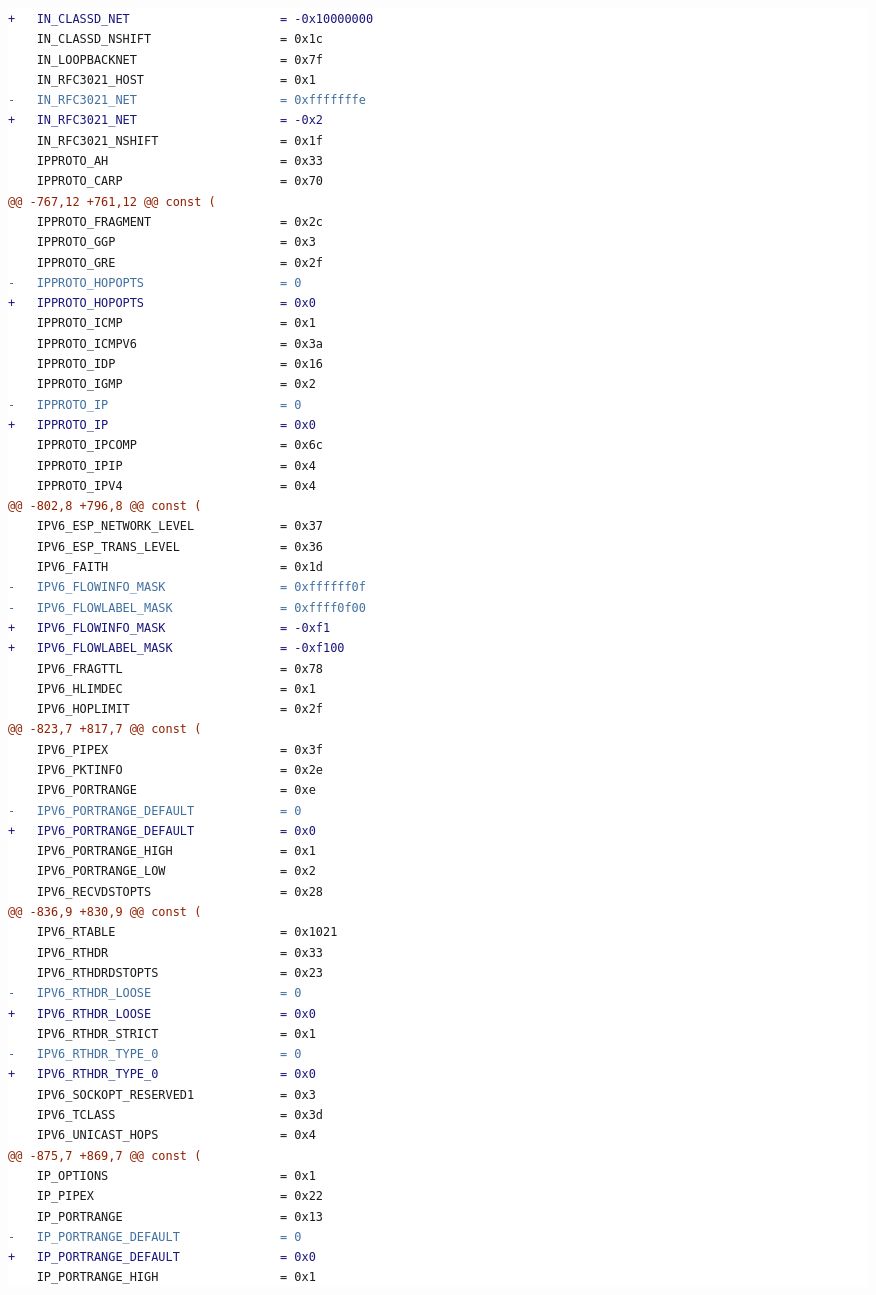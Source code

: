 ```diff
+	IN_CLASSD_NET                     = -0x10000000
 	IN_CLASSD_NSHIFT                  = 0x1c
 	IN_LOOPBACKNET                    = 0x7f
 	IN_RFC3021_HOST                   = 0x1
-	IN_RFC3021_NET                    = 0xfffffffe
+	IN_RFC3021_NET                    = -0x2
 	IN_RFC3021_NSHIFT                 = 0x1f
 	IPPROTO_AH                        = 0x33
 	IPPROTO_CARP                      = 0x70
@@ -767,12 +761,12 @@ const (
 	IPPROTO_FRAGMENT                  = 0x2c
 	IPPROTO_GGP                       = 0x3
 	IPPROTO_GRE                       = 0x2f
-	IPPROTO_HOPOPTS                   = 0
+	IPPROTO_HOPOPTS                   = 0x0
 	IPPROTO_ICMP                      = 0x1
 	IPPROTO_ICMPV6                    = 0x3a
 	IPPROTO_IDP                       = 0x16
 	IPPROTO_IGMP                      = 0x2
-	IPPROTO_IP                        = 0
+	IPPROTO_IP                        = 0x0
 	IPPROTO_IPCOMP                    = 0x6c
 	IPPROTO_IPIP                      = 0x4
 	IPPROTO_IPV4                      = 0x4
@@ -802,8 +796,8 @@ const (
 	IPV6_ESP_NETWORK_LEVEL            = 0x37
 	IPV6_ESP_TRANS_LEVEL              = 0x36
 	IPV6_FAITH                        = 0x1d
-	IPV6_FLOWINFO_MASK                = 0xffffff0f
-	IPV6_FLOWLABEL_MASK               = 0xffff0f00
+	IPV6_FLOWINFO_MASK                = -0xf1
+	IPV6_FLOWLABEL_MASK               = -0xf100
 	IPV6_FRAGTTL                      = 0x78
 	IPV6_HLIMDEC                      = 0x1
 	IPV6_HOPLIMIT                     = 0x2f
@@ -823,7 +817,7 @@ const (
 	IPV6_PIPEX                        = 0x3f
 	IPV6_PKTINFO                      = 0x2e
 	IPV6_PORTRANGE                    = 0xe
-	IPV6_PORTRANGE_DEFAULT            = 0
+	IPV6_PORTRANGE_DEFAULT            = 0x0
 	IPV6_PORTRANGE_HIGH               = 0x1
 	IPV6_PORTRANGE_LOW                = 0x2
 	IPV6_RECVDSTOPTS                  = 0x28
@@ -836,9 +830,9 @@ const (
 	IPV6_RTABLE                       = 0x1021
 	IPV6_RTHDR                        = 0x33
 	IPV6_RTHDRDSTOPTS                 = 0x23
-	IPV6_RTHDR_LOOSE                  = 0
+	IPV6_RTHDR_LOOSE                  = 0x0
 	IPV6_RTHDR_STRICT                 = 0x1
-	IPV6_RTHDR_TYPE_0                 = 0
+	IPV6_RTHDR_TYPE_0                 = 0x0
 	IPV6_SOCKOPT_RESERVED1            = 0x3
 	IPV6_TCLASS                       = 0x3d
 	IPV6_UNICAST_HOPS                 = 0x4
@@ -875,7 +869,7 @@ const (
 	IP_OPTIONS                        = 0x1
 	IP_PIPEX                          = 0x22
 	IP_PORTRANGE                      = 0x13
-	IP_PORTRANGE_DEFAULT              = 0
+	IP_PORTRANGE_DEFAULT              = 0x0
 	IP_PORTRANGE_HIGH                 = 0x1
```